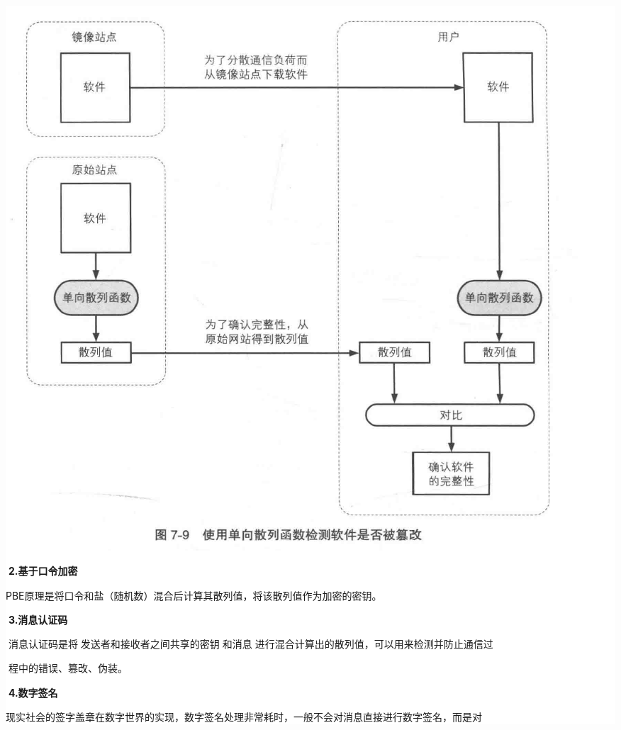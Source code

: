 ​	![image](https://github.com/RyzeUserName/cryptography/blob/master/assets/2019-01-03_222925.png?raw=true)

​		**2.基于口令加密**

​		PBE原理是将口令和盐（随机数）混合后计算其散列值，将该散列值作为加密的密钥。

​		**3.消息认证码**

​		消息认证码是将 发送者和接收者之间共享的密钥 和消息 进行混合计算出的散列值，可以用来检测并防止通信过

​		程中的错误、篡改、伪装。

​		**4.数字签名**

​		现实社会的签字盖章在数字世界的实现，数字签名处理非常耗时，一般不会对消息直接进行数字签名，而是对
